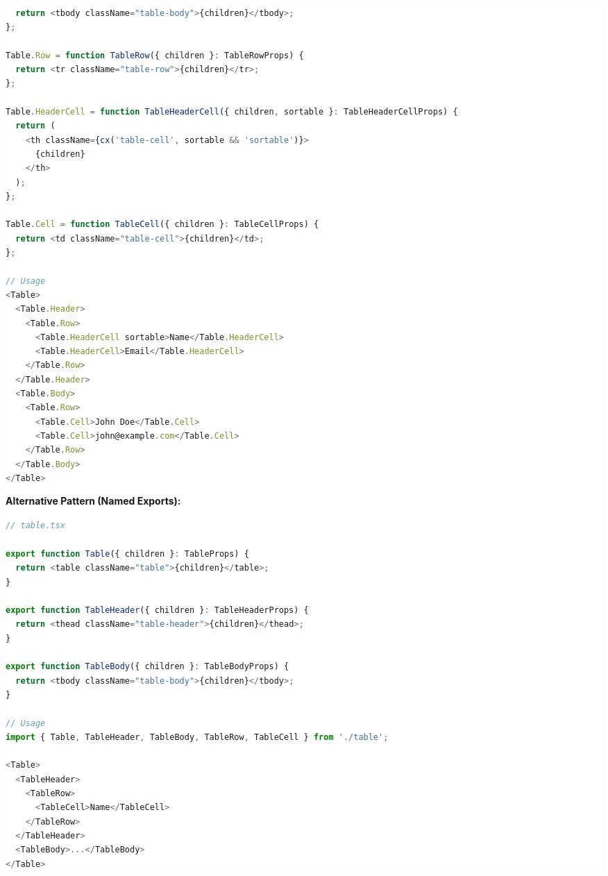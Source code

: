 ```typescript
  return <tbody className="table-body">{children}</tbody>;
};

Table.Row = function TableRow({ children }: TableRowProps) {
  return <tr className="table-row">{children}</tr>;
};

Table.HeaderCell = function TableHeaderCell({ children, sortable }: TableHeaderCellProps) {
  return (
    <th className={cx('table-cell', sortable && 'sortable')}>
      {children}
    </th>
  );
};

Table.Cell = function TableCell({ children }: TableCellProps) {
  return <td className="table-cell">{children}</td>;
};

// Usage
<Table>
  <Table.Header>
    <Table.Row>
      <Table.HeaderCell sortable>Name</Table.HeaderCell>
      <Table.HeaderCell>Email</Table.HeaderCell>
    </Table.Row>
  </Table.Header>
  <Table.Body>
    <Table.Row>
      <Table.Cell>John Doe</Table.Cell>
      <Table.Cell>john@example.com</Table.Cell>
    </Table.Row>
  </Table.Body>
</Table>
```

**Alternative Pattern (Named Exports):**

```typescript
// table.tsx

export function Table({ children }: TableProps) {
  return <table className="table">{children}</table>;
}

export function TableHeader({ children }: TableHeaderProps) {
  return <thead className="table-header">{children}</thead>;
}

export function TableBody({ children }: TableBodyProps) {
  return <tbody className="table-body">{children}</tbody>;
}

// Usage
import { Table, TableHeader, TableBody, TableRow, TableCell } from './table';

<Table>
  <TableHeader>
    <TableRow>
      <TableCell>Name</TableCell>
    </TableRow>
  </TableHeader>
  <TableBody>...</TableBody>
</Table>
```